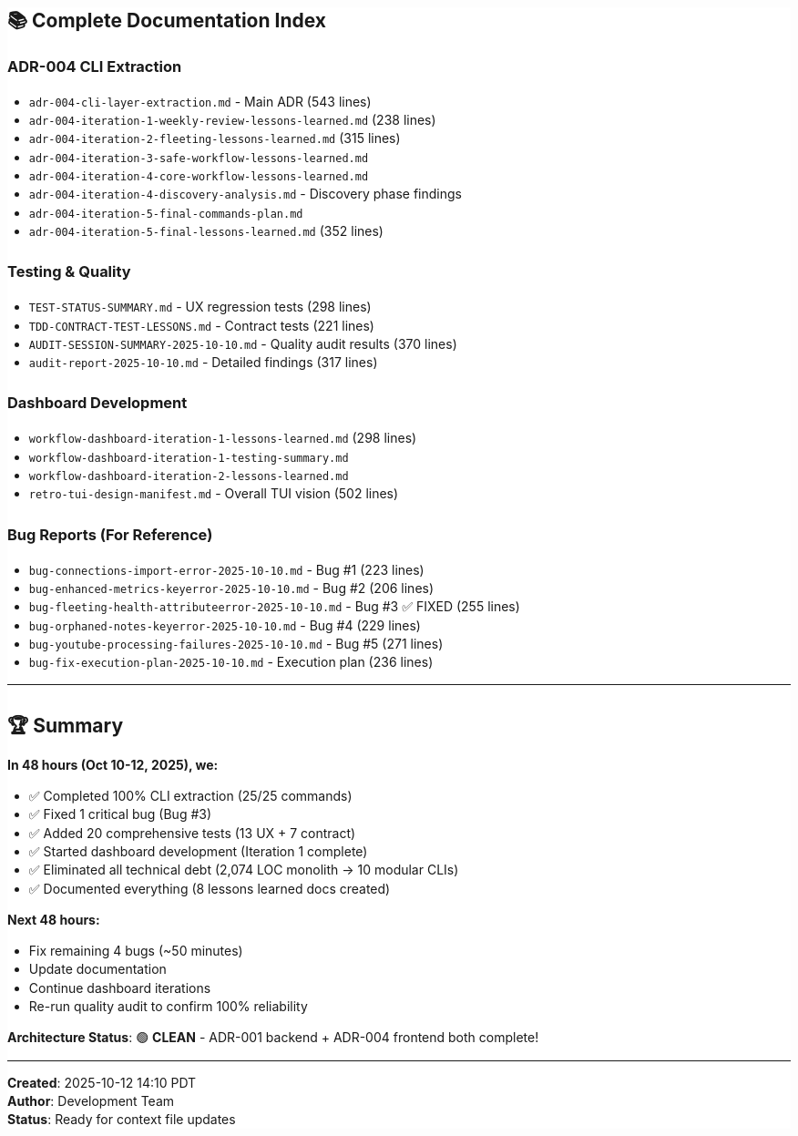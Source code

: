 ## 📚 Complete Documentation Index

### ADR-004 CLI Extraction
- `adr-004-cli-layer-extraction.md` - Main ADR (543 lines)
- `adr-004-iteration-1-weekly-review-lessons-learned.md` (238 lines)
- `adr-004-iteration-2-fleeting-lessons-learned.md` (315 lines)
- `adr-004-iteration-3-safe-workflow-lessons-learned.md`
- `adr-004-iteration-4-core-workflow-lessons-learned.md`
- `adr-004-iteration-4-discovery-analysis.md` - Discovery phase findings
- `adr-004-iteration-5-final-commands-plan.md`
- `adr-004-iteration-5-final-lessons-learned.md` (352 lines)

### Testing & Quality
- `TEST-STATUS-SUMMARY.md` - UX regression tests (298 lines)
- `TDD-CONTRACT-TEST-LESSONS.md` - Contract tests (221 lines)
- `AUDIT-SESSION-SUMMARY-2025-10-10.md` - Quality audit results (370 lines)
- `audit-report-2025-10-10.md` - Detailed findings (317 lines)

### Dashboard Development
- `workflow-dashboard-iteration-1-lessons-learned.md` (298 lines)
- `workflow-dashboard-iteration-1-testing-summary.md`
- `workflow-dashboard-iteration-2-lessons-learned.md`
- `retro-tui-design-manifest.md` - Overall TUI vision (502 lines)

### Bug Reports (For Reference)
- `bug-connections-import-error-2025-10-10.md` - Bug #1 (223 lines)
- `bug-enhanced-metrics-keyerror-2025-10-10.md` - Bug #2 (206 lines)
- `bug-fleeting-health-attributeerror-2025-10-10.md` - Bug #3 ✅ FIXED (255 lines)
- `bug-orphaned-notes-keyerror-2025-10-10.md` - Bug #4 (229 lines)
- `bug-youtube-processing-failures-2025-10-10.md` - Bug #5 (271 lines)
- `bug-fix-execution-plan-2025-10-10.md` - Execution plan (236 lines)

---

## 🏆 Summary

**In 48 hours (Oct 10-12, 2025), we:**
- ✅ Completed 100% CLI extraction (25/25 commands)
- ✅ Fixed 1 critical bug (Bug #3)
- ✅ Added 20 comprehensive tests (13 UX + 7 contract)
- ✅ Started dashboard development (Iteration 1 complete)
- ✅ Eliminated all technical debt (2,074 LOC monolith → 10 modular CLIs)
- ✅ Documented everything (8 lessons learned docs created)

**Next 48 hours:**
- Fix remaining 4 bugs (~50 minutes)
- Update documentation
- Continue dashboard iterations
- Re-run quality audit to confirm 100% reliability

**Architecture Status**: 🟢 **CLEAN** - ADR-001 backend + ADR-004 frontend both complete!

---

**Created**: 2025-10-12 14:10 PDT  
**Author**: Development Team  
**Status**: Ready for context file updates

